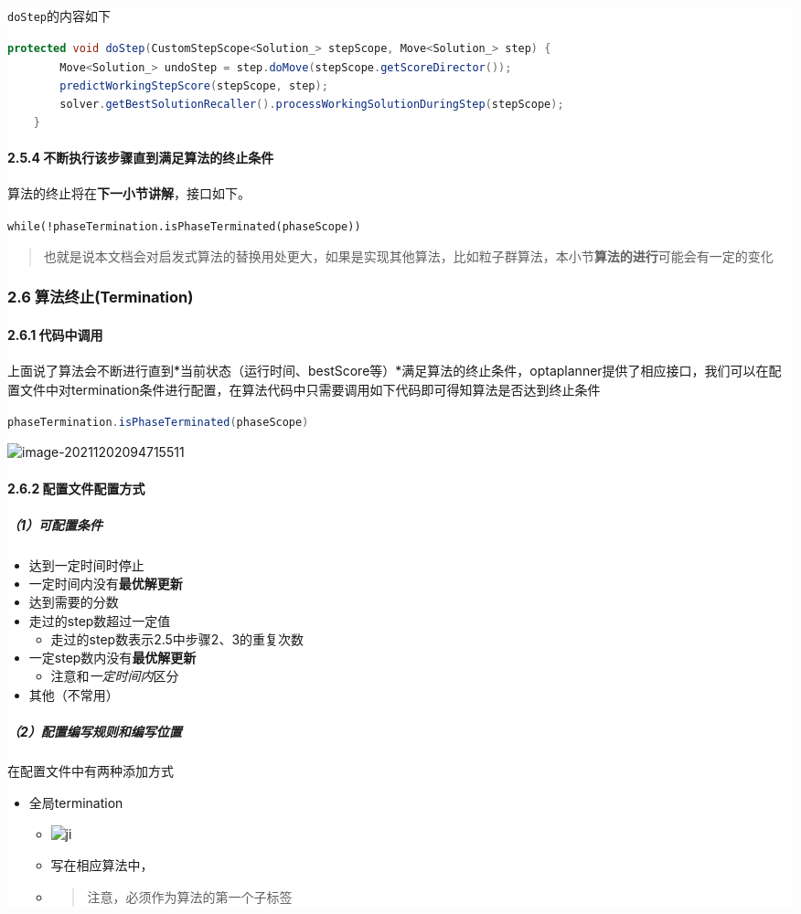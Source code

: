`doStep`的内容如下

```java
protected void doStep(CustomStepScope<Solution_> stepScope, Move<Solution_> step) {
        Move<Solution_> undoStep = step.doMove(stepScope.getScoreDirector());
        predictWorkingStepScore(stepScope, step);
        solver.getBestSolutionRecaller().processWorkingSolutionDuringStep(stepScope);
    }
```

#### 2.5.4 不断执行该步骤直到满足算法的**终止条件**

算法的终止将在**下一小节讲解**，接口如下。

```
while(!phaseTermination.isPhaseTerminated(phaseScope))
```

> 也就是说本文档会对启发式算法的替换用处更大，如果是实现其他算法，比如粒子群算法，本小节**算法的进行**可能会有一定的变化

### 2.6 算法终止(Termination)

#### 2.6.1 代码中调用

​      上面说了算法会不断进行直到*当前状态（运行时间、bestScore等）*满足算法的终止条件，optaplanner提供了相应接口，我们可以在配置文件中对termination条件进行配置，在算法代码中只需要调用如下代码即可得知算法是否达到终止条件

```java
phaseTermination.isPhaseTerminated(phaseScope)
```

![image-20211202094715511](https://cdn.jsdelivr.net/gh/xinwuyun/pictures@main/2021/12/02/4f8b9e2de083f729400578c435df474f-image-20211202094715511-15f72b.png)

#### 2.6.2 配置文件配置方式

##### （1）可配置条件

+ 达到一定时间时停止
+ 一定时间内没有**最优解更新**
+ 达到需要的分数
+ 走过的step数超过一定值
  + 走过的step数表示2.5中步骤2、3的重复次数
+ 一定step数内没有**最优解更新**
  + 注意和*一定时间内*区分
+ 其他（不常用）

##### （2）配置编写规则和编写位置

在配置文件中有两种添加方式

+ 全局termination

  + ![ji](https://cdn.jsdelivr.net/gh/xinwuyun/pictures@main/2021/12/02/f970e1fd42feac7032124a4ffdd41bdb-image-20211202094434707-9da6b5.png)

  + 写在相应算法中，

  + > 注意，必须作为算法的第一个子标签
